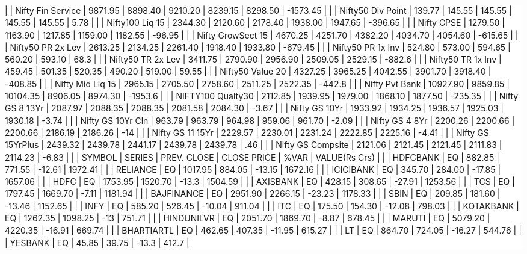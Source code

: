 |  | Nifty Fin Service | 9871.95 | 8898.40 | 9210.20 | 8239.15 | 8298.50 | -1573.45 |
|  | Nifty50 Div Point | 139.77 | 145.55 | 145.55 | 145.55 | 145.55 | 5.78 |
|  | Nifty100 Liq 15 | 2344.30 | 2120.60 | 2178.40 | 1938.00 | 1947.65 | -396.65 |
|  | Nifty CPSE | 1279.50 | 1163.90 | 1217.85 | 1159.00 | 1182.55 | -96.95 |
|  | Nifty GrowSect 15 | 4670.25 | 4251.70 | 4382.20 | 4034.70 | 4054.60 | -615.65 |
|  | Nifty50 PR 2x Lev | 2613.25 | 2134.25 | 2261.40 | 1918.40 | 1933.80 | -679.45 |
|  | Nifty50 PR 1x Inv | 524.80 | 573.00 | 594.65 | 560.20 | 593.10 | 68.3 |
|  | Nifty50 TR 2x Lev | 3411.75 | 2790.90 | 2956.90 | 2509.05 | 2529.15 | -882.6 |
|  | Nifty50 TR 1x Inv | 459.45 | 501.35 | 520.35 | 490.20 | 519.00 | 59.55 |
|  | Nifty50 Value 20 | 4327.25 | 3965.25 | 4042.55 | 3901.70 | 3918.40 | -408.85 |
|  | Nifty Mid Liq 15 | 2965.15 | 2705.50 | 2758.60 | 2511.25 | 2522.35 | -442.8 |
|  | Nifty Pvt Bank | 10927.90 | 9859.85 | 10104.35 | 8906.05 | 8974.30 | -1953.6 |
|  | NIFTY100 Qualty30 | 2112.85 | 1939.95 | 1979.00 | 1868.10 | 1877.50 | -235.35 |
|  | Nifty GS 8 13Yr | 2087.97 | 2088.35 | 2088.35 | 2081.58 | 2084.30 | -3.67 |
|  | Nifty GS 10Yr | 1933.92 | 1934.25 | 1936.57 | 1925.03 | 1930.18 | -3.74 |
|  | Nifty GS 10Yr Cln | 963.79 | 963.79 | 964.98 | 959.06 | 961.70 | -2.09 |
|  | Nifty GS 4 8Yr | 2200.26 | 2200.66 | 2200.66 | 2186.19 | 2186.26 | -14 |
|  | Nifty GS 11 15Yr | 2229.57 | 2230.01 | 2231.24 | 2222.85 | 2225.16 | -4.41 |
|  | Nifty GS 15YrPlus | 2439.32 | 2439.78 | 2441.17 | 2439.78 | 2439.78 | .46 |
|  | Nifty GS Compsite | 2121.06 | 2121.45 | 2121.45 | 2111.83 | 2114.23 | -6.83 |
|  | SYMBOL | SERIES | PREV. CLOSE | CLOSE PRICE | %VAR | VALUE(Rs Crs) |
|  | HDFCBANK | EQ | 882.85 | 771.55 | -12.61 | 1972.41 |
|  | RELIANCE | EQ | 1017.95 | 884.05 | -13.15 | 1672.16 |
|  | ICICIBANK | EQ | 345.70 | 284.00 | -17.85 | 1657.06 |
|  | HDFC | EQ | 1753.95 | 1520.70 | -13.3 | 1504.59 |
|  | AXISBANK | EQ | 428.15 | 308.65 | -27.91 | 1253.56 |
|  | TCS | EQ | 1797.45 | 1669.70 | -7.11 | 1181.94 |
|  | BAJFINANCE | EQ | 2951.90 | 2266.15 | -23.23 | 1178.33 |
|  | SBIN | EQ | 209.85 | 181.60 | -13.46 | 1152.65 |
|  | INFY | EQ | 585.20 | 526.45 | -10.04 | 911.04 |
|  | ITC | EQ | 175.50 | 154.30 | -12.08 | 798.03 |
|  | KOTAKBANK | EQ | 1262.35 | 1098.25 | -13 | 751.71 |
|  | HINDUNILVR | EQ | 2051.70 | 1869.70 | -8.87 | 678.45 |
|  | MARUTI | EQ | 5079.20 | 4220.35 | -16.91 | 669.74 |
|  | BHARTIARTL | EQ | 462.65 | 407.35 | -11.95 | 615.27 |
|  | LT | EQ | 864.70 | 724.05 | -16.27 | 544.76 |
|  | YESBANK | EQ | 45.85 | 39.75 | -13.3 | 412.7 |